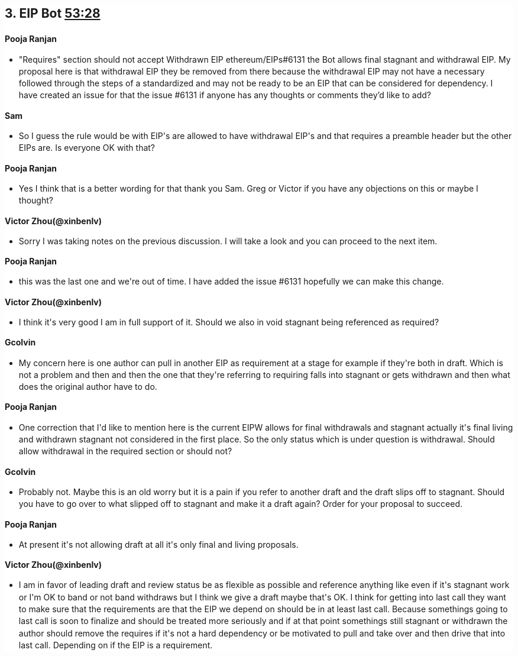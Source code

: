 ## 3. EIP Bot [53:28](https://youtu.be/ylDXaR31gYg?t=3208)

**Pooja Ranjan** 
* "Requires" section should not accept Withdrawn EIP ethereum/EIPs#6131 the Bot allows final stagnant and withdrawal EIP. My proposal here is that withdrawal EIP they be removed from there because the withdrawal EIP may not have a necessary followed through the steps of a standardized and may not be ready to be an EIP that can be considered for dependency. I have created an issue for that the issue #6131 if anyone has any thoughts or comments they’d like to add?

**Sam**
* So I guess the rule would be with EIP's are allowed to have withdrawal EIP's and that requires a preamble header but the other EIPs are. Is everyone OK with that? 

**Pooja Ranjan** 
* Yes I think that is a better wording for that thank you Sam. Greg or Victor if you have any objections on this or maybe I thought?

**Victor Zhou(@xinbenlv)**
* Sorry I was taking notes on the previous discussion. I will take a look and you can proceed to the next item.

**Pooja Ranjan** 
* this was the last one and we're out of time. I have added the issue #6131 hopefully we can make this change.

**Victor Zhou(@xinbenlv)**
* I think it's very good I am in full support of it. Should we also in void stagnant being referenced as required? 

**Gcolvin**
* My concern here is one author can pull in another EIP as requirement at a stage for example if they're both in draft. Which is not a problem and then and then the one that they're referring to requiring falls into stagnant or gets withdrawn and then what does the original author have to do.

**Pooja Ranjan** 
* One correction that I'd like to mention here is the current EIPW allows for final withdrawals and stagnant actually it's final living and withdrawn stagnant not considered in the first place. So the only status which is under question is  withdrawal. Should allow withdrawal in the required section or should not? 

**Gcolvin**
* Probably not. Maybe this is an old worry but it is a pain if you refer to another draft and the draft slips off to stagnant. Should you have to go over to what slipped off to stagnant and make it a draft again? Order for your proposal to succeed. 

**Pooja Ranjan** 
* At present it's not allowing draft at all it's only final and living proposals. 

**Victor Zhou(@xinbenlv)**
* I am in favor of leading draft and review status be as flexible as possible and reference anything like even if it's stagnant work or I'm OK to band or not band withdraws but I think we give a draft maybe that's OK. I think for getting into last call they want to make sure that the requirements are that the EIP we depend on should be in at least last call. Because somethings going to last call is soon to finalize and should be treated more seriously and if at that point somethings still stagnant or withdrawn the author should remove the requires if it's not a hard dependency or be motivated to pull and take over and then drive that into last call. Depending on if the EIP is a requirement. 
